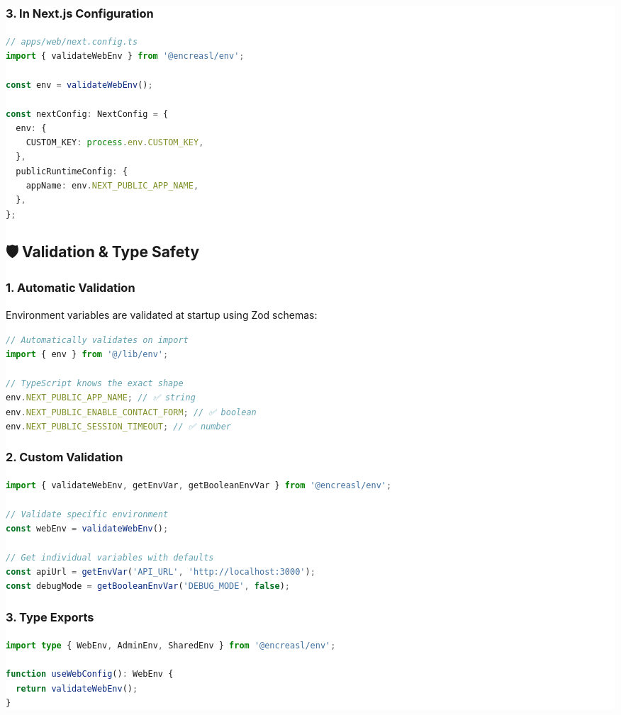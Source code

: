 ### 3. **In Next.js Configuration**

```typescript
// apps/web/next.config.ts
import { validateWebEnv } from '@encreasl/env';

const env = validateWebEnv();

const nextConfig: NextConfig = {
  env: {
    CUSTOM_KEY: process.env.CUSTOM_KEY,
  },
  publicRuntimeConfig: {
    appName: env.NEXT_PUBLIC_APP_NAME,
  },
};
```

## 🛡️ Validation & Type Safety

### 1. **Automatic Validation**

Environment variables are validated at startup using Zod schemas:

```typescript
// Automatically validates on import
import { env } from '@/lib/env';

// TypeScript knows the exact shape
env.NEXT_PUBLIC_APP_NAME; // ✅ string
env.NEXT_PUBLIC_ENABLE_CONTACT_FORM; // ✅ boolean
env.NEXT_PUBLIC_SESSION_TIMEOUT; // ✅ number
```

### 2. **Custom Validation**

```typescript
import { validateWebEnv, getEnvVar, getBooleanEnvVar } from '@encreasl/env';

// Validate specific environment
const webEnv = validateWebEnv();

// Get individual variables with defaults
const apiUrl = getEnvVar('API_URL', 'http://localhost:3000');
const debugMode = getBooleanEnvVar('DEBUG_MODE', false);
```

### 3. **Type Exports**

```typescript
import type { WebEnv, AdminEnv, SharedEnv } from '@encreasl/env';

function useWebConfig(): WebEnv {
  return validateWebEnv();
}
```
